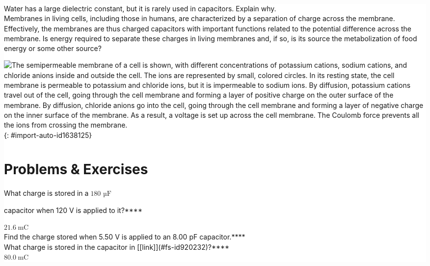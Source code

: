 <div data-type="exercise" class="exercise" data-element-type="conceptual-questions">
<div data-type="problem" class="problem" markdown="1">
Water has a large dielectric constant, but it is rarely used in capacitors. Explain why.

</div>
</div>

<div data-type="exercise" class="exercise" data-element-type="conceptual-questions">
<div data-type="problem" class="problem" markdown="1">
Membranes in living cells, including those in humans, are characterized by a separation of charge across the membrane. Effectively, the membranes are thus charged capacitors with important functions related to the potential difference across the membrane. Is energy required to separate these charges in living membranes and, if so, is its source the metabolization of food energy or some other source?

</div>
</div>

 ![The semipermeable membrane of a cell is shown, with different concentrations of potassium cations, sodium cations, and chloride anions inside and outside the cell. The ions are represented by small, colored circles. In its resting state, the cell membrane is permeable to potassium and chloride ions, but it is impermeable to sodium ions. By diffusion, potassium cations travel out of the cell, going through the cell membrane and forming a layer of positive charge on the outer surface of the membrane. By diffusion, chloride anions go into the cell, going through the cell membrane and forming a layer of negative charge on the inner surface of the membrane. As a result, a voltage is set up across the cell membrane. The Coulomb force prevents all the ions from crossing the membrane.](../resources/Figure_20_05_07a.jpg "The semipermeable membrane of a cell has different concentrations of ions inside and out. Diffusion moves the  &#10;&#10; &#10;  &#10;   K&#10;   +&#10;  &#10; &#10; (potassium) and  &#10;&#10; &#10;  &#10;   Cl&#10;   &#x2013;&#10;  &#10; &#10; (chloride) ions in the directions shown, until the Coulomb force halts further transfer. This results in a layer of positive charge on the outside, a layer of negative charge on the inside, and thus a voltage across the cell membrane. The membrane is normally impermeable to &#10; &#10;  &#10;   Na&#10;   +&#10;  &#10; &#10;  (sodium ions)."){: #import-auto-id1638125}

# Problems &amp; Exercises

<div data-type="exercise" class="exercise" data-element-type="problems-exercises">
<div data-type="problem" class="problem" markdown="1">
What charge is stored in a <math xmlns="http://www.w3.org/1998/Math/MathML"><semantics><mrow><mrow><mrow><mtext>180 µF</mtext><mspace width="0.25em" /></mrow></mrow><mrow /></mrow><annotation encoding="StarMath 5.0"> size 12{"190" µF} {}</annotation></semantics></math>

 capacitor when 120 V is applied to it?****

</div>
<div data-type="solution" class="solution" markdown="1">
<math xmlns="http://www.w3.org/1998/Math/MathML"> <semantics> <mrow> <mrow> <mrow> <mtext>21</mtext> <mtext>.</mtext> <mn>6 </mn><mspace width="0.25em" /> <mtext> mC</mtext> </mrow> </mrow> <mrow /> </mrow> <annotation encoding="StarMath 5.0"> size 12{"21" "." 6" mC"} {}</annotation> </semantics> </math>

</div>
</div>

<div data-type="exercise" class="exercise" data-element-type="problems-exercises">
<div data-type="problem" class="problem" markdown="1">
Find the charge stored when 5.50 V is applied to an 8.00 pF capacitor.****

</div>
</div>

<div data-type="exercise" class="exercise" data-element-type="problems-exercises">
<div data-type="problem" class="problem" markdown="1">
What charge is stored in the capacitor in [[link]](#fs-id920232)?****

</div>
<div data-type="solution" class="solution" markdown="1">
<math xmlns="http://www.w3.org/1998/Math/MathML"> <semantics> <mrow> <mrow> <mrow> <mtext>80</mtext> <mtext>.</mtext> <mn>0</mn><mspace width="0.25em" /> <mtext> mC</mtext> </mrow> </mrow> <mrow /> </mrow> <annotation encoding="StarMath 5.0"> size 12{"80" "." 0" mC"} {}</annotation> </semantics> </math>
